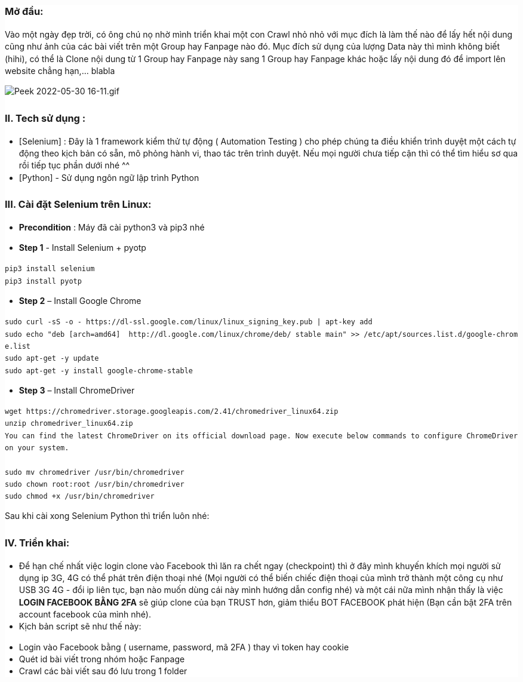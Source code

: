 ### Mở đầu:
Vào một ngày đẹp trời, có ông chú nọ nhờ mình triển khai một con Crawl nhỏ nhỏ với mục đích là làm thế nào để lấy hết nội dung cũng như ảnh của các bài viết trên một Group hay Fanpage nào đó. Mục đích sử dụng của lượng Data này thì mình không biết (hihi), có thể là Clone nội dung từ 1 Group hay Fanpage này sang 1 Group hay Fanpage khác hoặc lấy nội dung đó để import lên website chẳng hạn,... blabla

![Peek 2022-05-30 16-11.gif](https://images.viblo.asia/2b15d33c-738d-468a-bf02-d8e4ecd40080.gif)

### II. Tech sử dụng :
- [Selenium] : Đây là 1 framework kiểm thử tự động ( Automation Testing ) cho phép chúng ta điều khiển trình duyệt một cách tự động theo kịch bản có sẵn, mô phỏng hành vi, thao tác trên trình duyệt. Nếu mọi người chưa tiếp cận thì có thể tìm hiểu sơ qua rồi tiếp tục phần dưới nhé ^^
- [Python] - Sử dụng ngôn ngữ lập trình Python

### III. Cài đặt Selenium trên Linux:

- **Precondition** : Máy đã cài python3 và pip3 nhé

-  **Step 1**  - Install Selenium + pyotp
```
pip3 install selenium
pip3 install pyotp
```

- **Step 2** – Install Google Chrome
```
sudo curl -sS -o - https://dl-ssl.google.com/linux/linux_signing_key.pub | apt-key add
sudo echo "deb [arch=amd64]  http://dl.google.com/linux/chrome/deb/ stable main" >> /etc/apt/sources.list.d/google-chrome.list
sudo apt-get -y update
sudo apt-get -y install google-chrome-stable
```

- **Step 3** – Install ChromeDriver
```
wget https://chromedriver.storage.googleapis.com/2.41/chromedriver_linux64.zip
unzip chromedriver_linux64.zip
You can find the latest ChromeDriver on its official download page. Now execute below commands to configure ChromeDriver on your system.

sudo mv chromedriver /usr/bin/chromedriver
sudo chown root:root /usr/bin/chromedriver
sudo chmod +x /usr/bin/chromedriver
```

Sau khi cài xong Selenium Python thì triển luôn nhé:

### IV. Triển khai:
- Để hạn chế nhất việc login clone vào Facebook thì lăn ra chết ngay (checkpoint) thì ở đây mình khuyến khích mọi người sử dụng ip 3G, 4G có thể phát trên điện thoại nhé (Mọi người có thể biến chiếc điện thoại của mình trở thành một công cụ như USB 3G 4G - đổi ip liên tục, bạn nào muốn dùng cái này mình hướng dẫn config nhé) và một cái nữa mình nhận thấy là việc **LOGIN FACEBOOK BẰNG 2FA** sẽ giúp clone của bạn TRUST hơn, giảm thiểu BOT FACEBOOK phát hiện (Bạn cần bật 2FA trên account facebook của mình nhé).
- Kịch bản script sẽ như thế này:
+ Login vào Facebook bằng ( username, password, mã 2FA ) thay vì token hay cookie
+ Quét id bài viết trong nhóm hoặc Fanpage
+ Crawl các bài viết sau đó lưu trong 1 folder
